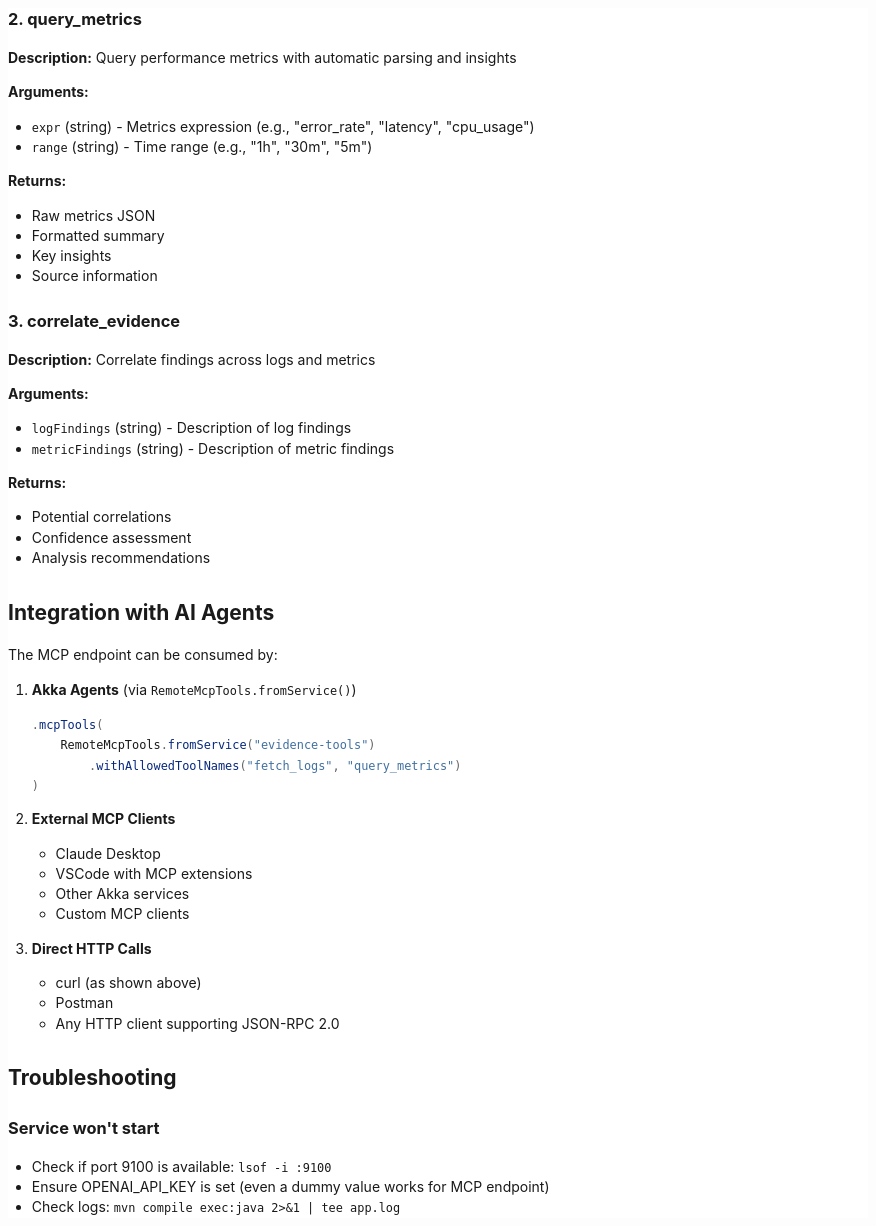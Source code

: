 ### 2. query_metrics
**Description:** Query performance metrics with automatic parsing and insights

**Arguments:**
- `expr` (string) - Metrics expression (e.g., "error_rate", "latency", "cpu_usage")
- `range` (string) - Time range (e.g., "1h", "30m", "5m")

**Returns:**
- Raw metrics JSON
- Formatted summary
- Key insights
- Source information

### 3. correlate_evidence
**Description:** Correlate findings across logs and metrics

**Arguments:**
- `logFindings` (string) - Description of log findings
- `metricFindings` (string) - Description of metric findings

**Returns:**
- Potential correlations
- Confidence assessment
- Analysis recommendations

## Integration with AI Agents

The MCP endpoint can be consumed by:

1. **Akka Agents** (via `RemoteMcpTools.fromService()`)
   ```java
   .mcpTools(
       RemoteMcpTools.fromService("evidence-tools")
           .withAllowedToolNames("fetch_logs", "query_metrics")
   )
   ```

2. **External MCP Clients**
   - Claude Desktop
   - VSCode with MCP extensions
   - Other Akka services
   - Custom MCP clients

3. **Direct HTTP Calls**
   - curl (as shown above)
   - Postman
   - Any HTTP client supporting JSON-RPC 2.0

## Troubleshooting

### Service won't start
- Check if port 9100 is available: `lsof -i :9100`
- Ensure OPENAI_API_KEY is set (even a dummy value works for MCP endpoint)
- Check logs: `mvn compile exec:java 2>&1 | tee app.log`
